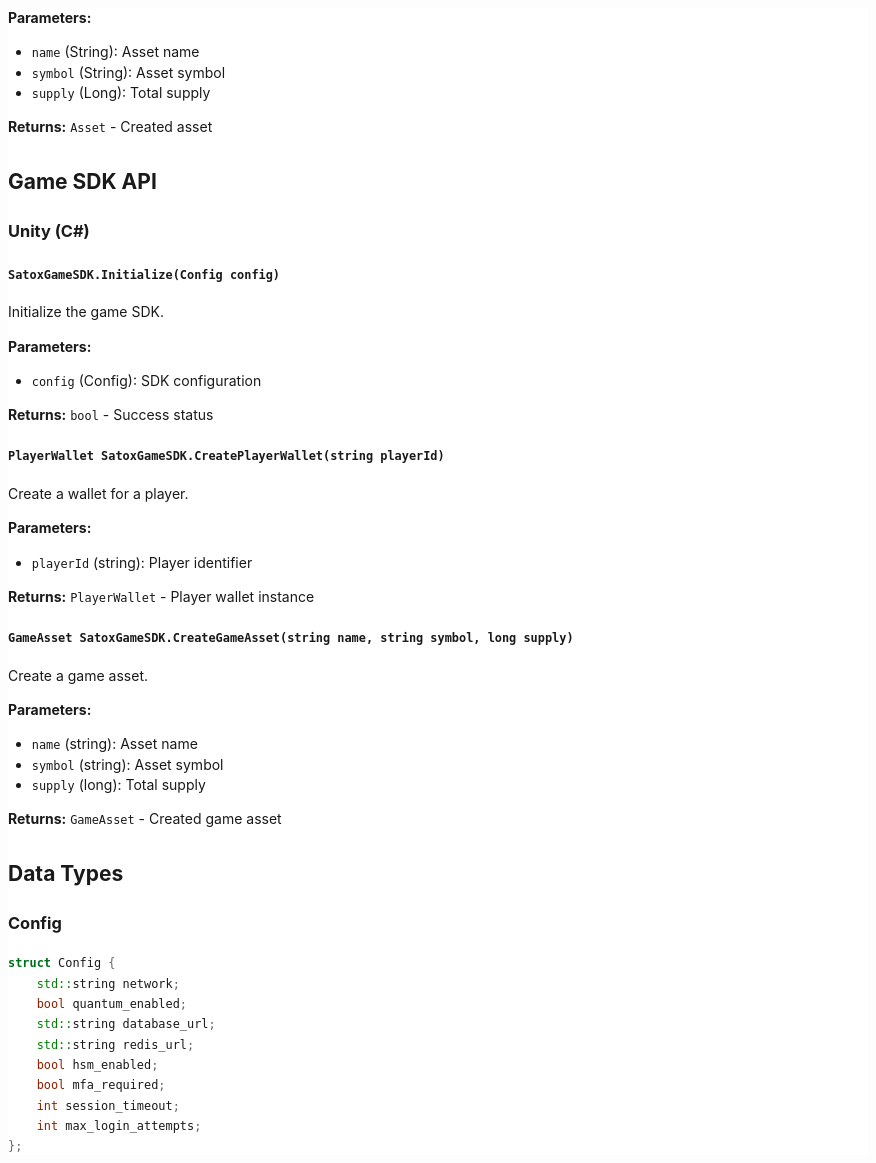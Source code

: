 **Parameters:**
- `name` (String): Asset name
- `symbol` (String): Asset symbol
- `supply` (Long): Total supply

**Returns:** `Asset` - Created asset

## Game SDK API

### Unity (C#)

#### `SatoxGameSDK.Initialize(Config config)`
Initialize the game SDK.

**Parameters:**
- `config` (Config): SDK configuration

**Returns:** `bool` - Success status

#### `PlayerWallet SatoxGameSDK.CreatePlayerWallet(string playerId)`
Create a wallet for a player.

**Parameters:**
- `playerId` (string): Player identifier

**Returns:** `PlayerWallet` - Player wallet instance

#### `GameAsset SatoxGameSDK.CreateGameAsset(string name, string symbol, long supply)`
Create a game asset.

**Parameters:**
- `name` (string): Asset name
- `symbol` (string): Asset symbol
- `supply` (long): Total supply

**Returns:** `GameAsset` - Created game asset

## Data Types

### Config
```cpp
struct Config {
    std::string network;
    bool quantum_enabled;
    std::string database_url;
    std::string redis_url;
    bool hsm_enabled;
    bool mfa_required;
    int session_timeout;
    int max_login_attempts;
};
```
